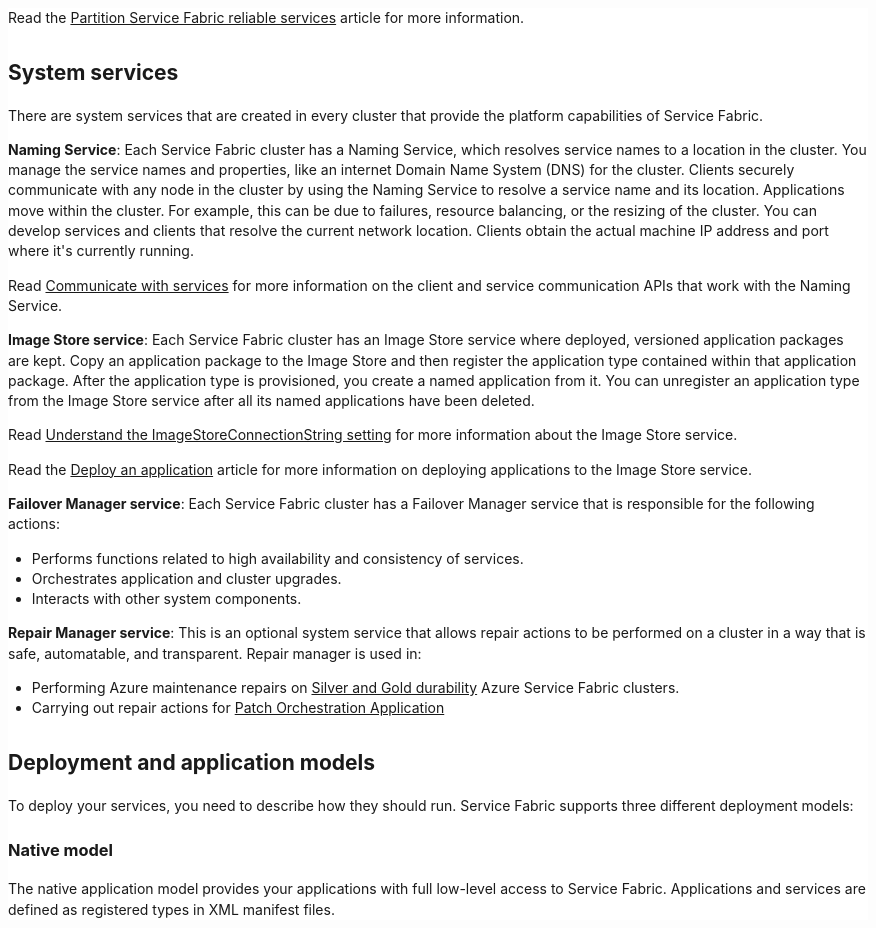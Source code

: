 Read the [Partition Service Fabric reliable services](service-fabric-concepts-partitioning.md) article for more information.

## System services

There are system services that are created in every cluster that provide the platform capabilities of Service Fabric.

**Naming Service**: Each Service Fabric cluster has a Naming Service, which resolves service names to a location in the cluster. You manage the service names and properties, like an internet Domain Name System (DNS) for the cluster. Clients securely communicate with any node in the cluster by using the Naming Service to resolve a service name and its location. Applications move within the cluster. For example, this can be due to failures, resource balancing, or the resizing of the cluster. You can develop services and clients that resolve the current network location. Clients obtain the actual machine IP address and port where it's currently running.

Read [Communicate with services](service-fabric-connect-and-communicate-with-services.md) for more information on the client and service communication APIs that work with the Naming Service.

**Image Store service**: Each Service Fabric cluster has an Image Store service where deployed, versioned application packages are kept. Copy an application package to the Image Store and then register the application type contained within that application package. After the application type is provisioned, you create a named application from it. You can unregister an application type from the Image Store service after all its named applications have been deleted.

Read [Understand the ImageStoreConnectionString setting](service-fabric-image-store-connection-string.md) for more information about the Image Store service.

Read the [Deploy an application](service-fabric-deploy-remove-applications.md) article for more information on deploying applications to the Image Store service.

**Failover Manager service**: Each Service Fabric cluster has a Failover Manager service that is responsible for the following actions:

 - Performs functions related to high availability and consistency of services.
 - Orchestrates application and cluster upgrades.
 - Interacts with other system components.

**Repair Manager service**: This is an optional system service that allows repair actions to be performed on a cluster in a way that is safe, automatable, and transparent. Repair manager is used in:

   - Performing Azure maintenance repairs on [Silver and Gold durability](service-fabric-cluster-capacity.md#durability-characteristics-of-the-cluster) Azure Service Fabric clusters.
   - Carrying out repair actions for [Patch Orchestration Application](service-fabric-patch-orchestration-application.md)

## Deployment and application models

To deploy your services, you need to describe how they should run. Service Fabric supports three different deployment models:

### Native model

The native application model provides your applications with full low-level access to Service Fabric. Applications and services are defined as registered types in XML manifest files.

